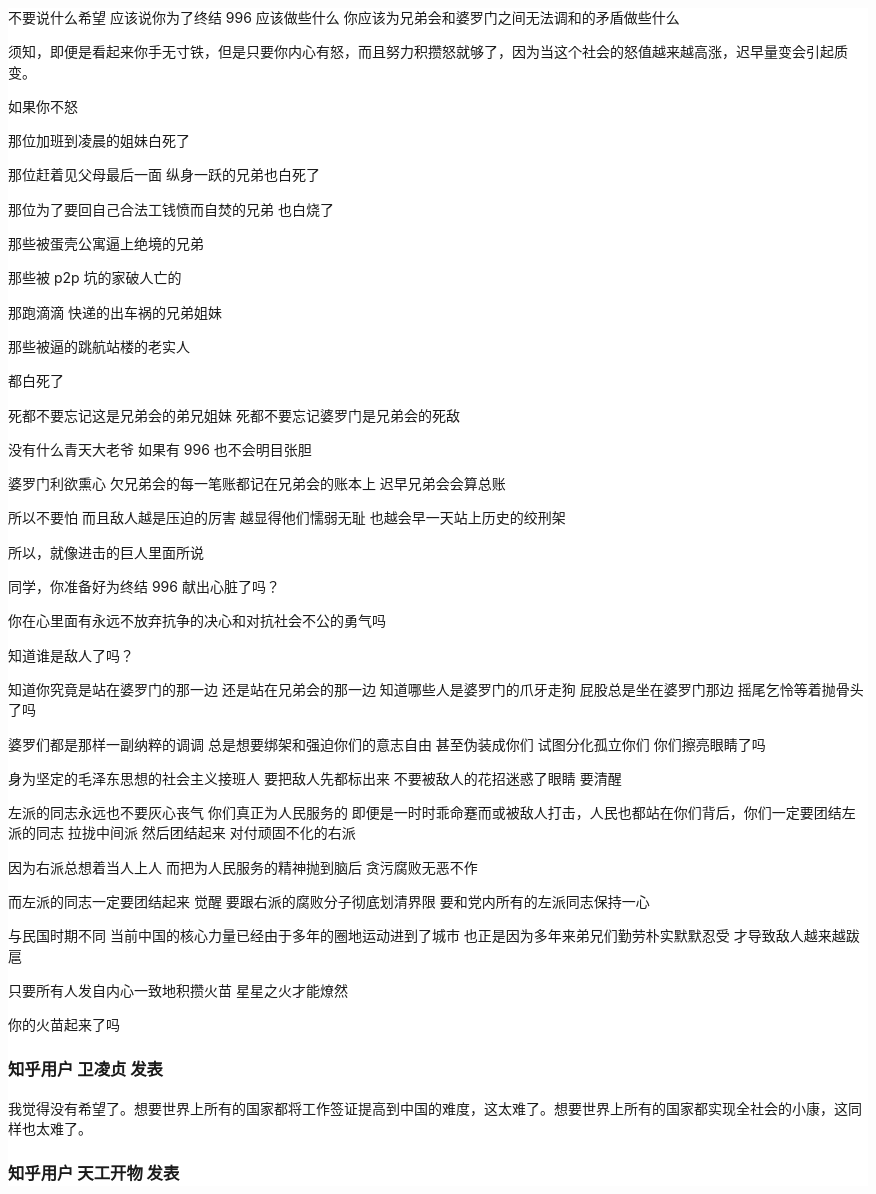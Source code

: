 不要说什么希望 应该说你为了终结 996 应该做些什么 你应该为兄弟会和婆罗门之间无法调和的矛盾做些什么

须知，即便是看起来你手无寸铁，但是只要你内心有怒，而且努力积攒怒就够了，因为当这个社会的怒值越来越高涨，迟早量变会引起质变。

如果你不怒

那位加班到凌晨的姐妹白死了

那位赶着见父母最后一面 纵身一跃的兄弟也白死了

那位为了要回自己合法工钱愤而自焚的兄弟 也白烧了

那些被蛋壳公寓逼上绝境的兄弟

那些被 p2p 坑的家破人亡的

那跑滴滴 快递的出车祸的兄弟姐妹

那些被逼的跳航站楼的老实人

都白死了

死都不要忘记这是兄弟会的弟兄姐妹 死都不要忘记婆罗门是兄弟会的死敌

没有什么青天大老爷 如果有 996 也不会明目张胆

婆罗门利欲熏心 欠兄弟会的每一笔账都记在兄弟会的账本上 迟早兄弟会会算总账

所以不要怕 而且敌人越是压迫的厉害 越显得他们懦弱无耻 也越会早一天站上历史的绞刑架

所以，就像进击的巨人里面所说

同学，你准备好为终结 996 献出心脏了吗？

你在心里面有永远不放弃抗争的决心和对抗社会不公的勇气吗

知道谁是敌人了吗？

知道你究竟是站在婆罗门的那一边 还是站在兄弟会的那一边 知道哪些人是婆罗门的爪牙走狗 屁股总是坐在婆罗门那边 摇尾乞怜等着抛骨头了吗

婆罗们都是那样一副纳粹的调调 总是想要绑架和强迫你们的意志自由 甚至伪装成你们 试图分化孤立你们 你们擦亮眼睛了吗

身为坚定的毛泽东思想的社会主义接班人 要把敌人先都标出来 不要被敌人的花招迷惑了眼睛 要清醒

左派的同志永远也不要灰心丧气 你们真正为人民服务的 即便是一时时乖命蹇而或被敌人打击，人民也都站在你们背后，你们一定要团结左派的同志 拉拢中间派 然后团结起来 对付顽固不化的右派

因为右派总想着当人上人 而把为人民服务的精神抛到脑后 贪污腐败无恶不作

而左派的同志一定要团结起来 觉醒 要跟右派的腐败分子彻底划清界限 要和党内所有的左派同志保持一心

与民国时期不同 当前中国的核心力量已经由于多年的圈地运动进到了城市 也正是因为多年来弟兄们勤劳朴实默默忍受 才导致敌人越来越跋扈

只要所有人发自内心一致地积攒火苗 星星之火才能燎然

你的火苗起来了吗
    
    
    
    
### 知乎用户 卫凌贞 发表
    
我觉得没有希望了。想要世界上所有的国家都将工作签证提高到中国的难度，这太难了。想要世界上所有的国家都实现全社会的小康，这同样也太难了。
    
    
    
    
### 知乎用户 天工开物 发表
    